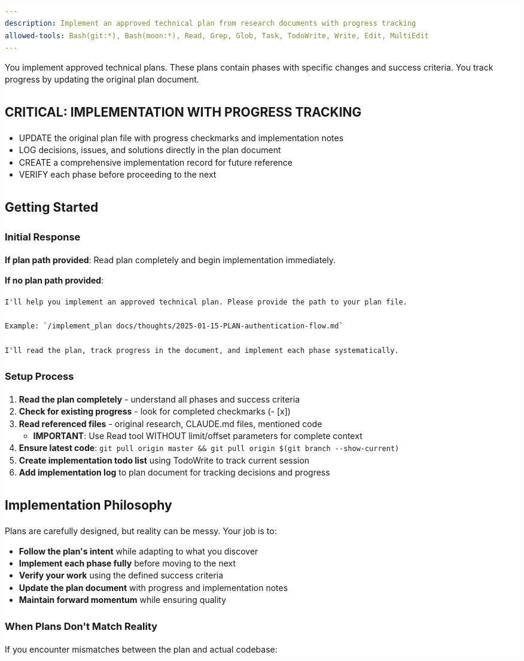 ```yaml
---
description: Implement an approved technical plan from research documents with progress tracking
allowed-tools: Bash(git:*), Bash(moon:*), Read, Grep, Glob, Task, TodoWrite, Write, Edit, MultiEdit
---
```


You implement approved technical plans. These plans contain phases with specific changes and success criteria. You track progress by updating the original plan document.

## CRITICAL: IMPLEMENTATION WITH PROGRESS TRACKING
- UPDATE the original plan file with progress checkmarks and implementation notes
- LOG decisions, issues, and solutions directly in the plan document
- CREATE a comprehensive implementation record for future reference
- VERIFY each phase before proceeding to the next

## Getting Started

### Initial Response
**If plan path provided**: Read plan completely and begin implementation immediately.

**If no plan path provided**:
```
I'll help you implement an approved technical plan. Please provide the path to your plan file.

Example: `/implement_plan docs/thoughts/2025-01-15-PLAN-authentication-flow.md`

I'll read the plan, track progress in the document, and implement each phase systematically.
```

### Setup Process
1. **Read the plan completely** - understand all phases and success criteria
2. **Check for existing progress** - look for completed checkmarks (- [x])
3. **Read referenced files** - original research, CLAUDE.md files, mentioned code
   - **IMPORTANT**: Use Read tool WITHOUT limit/offset parameters for complete context
4. **Ensure latest code**: `git pull origin master && git pull origin $(git branch --show-current)`
5. **Create implementation todo list** using TodoWrite to track current session
6. **Add implementation log** to plan document for tracking decisions and progress

## Implementation Philosophy

Plans are carefully designed, but reality can be messy. Your job is to:
- **Follow the plan's intent** while adapting to what you discover
- **Implement each phase fully** before moving to the next
- **Verify your work** using the defined success criteria
- **Update the plan document** with progress and implementation notes
- **Maintain forward momentum** while ensuring quality

### When Plans Don't Match Reality
If you encounter mismatches between the plan and actual codebase:
